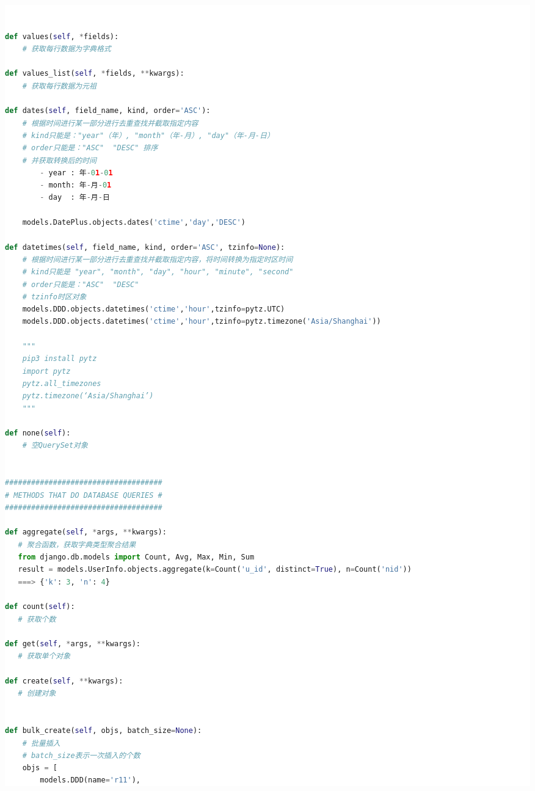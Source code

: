 ```python


def values(self, *fields):
    # 获取每行数据为字典格式

def values_list(self, *fields, **kwargs):
    # 获取每行数据为元祖

def dates(self, field_name, kind, order='ASC'):
    # 根据时间进行某一部分进行去重查找并截取指定内容
    # kind只能是："year"（年）, "month"（年-月）, "day"（年-月-日）
    # order只能是："ASC"  "DESC" 排序
    # 并获取转换后的时间
        - year : 年-01-01
        - month: 年-月-01
        - day  : 年-月-日

    models.DatePlus.objects.dates('ctime','day','DESC')

def datetimes(self, field_name, kind, order='ASC', tzinfo=None):
    # 根据时间进行某一部分进行去重查找并截取指定内容，将时间转换为指定时区时间
    # kind只能是 "year", "month", "day", "hour", "minute", "second"
    # order只能是："ASC"  "DESC"
    # tzinfo时区对象
    models.DDD.objects.datetimes('ctime','hour',tzinfo=pytz.UTC)
    models.DDD.objects.datetimes('ctime','hour',tzinfo=pytz.timezone('Asia/Shanghai'))

    """
    pip3 install pytz
    import pytz
    pytz.all_timezones
    pytz.timezone(‘Asia/Shanghai’)
    """

def none(self):
    # 空QuerySet对象


####################################
# METHODS THAT DO DATABASE QUERIES #
####################################

def aggregate(self, *args, **kwargs):
   # 聚合函数，获取字典类型聚合结果
   from django.db.models import Count, Avg, Max, Min, Sum
   result = models.UserInfo.objects.aggregate(k=Count('u_id', distinct=True), n=Count('nid'))
   ===> {'k': 3, 'n': 4}

def count(self):
   # 获取个数

def get(self, *args, **kwargs):
   # 获取单个对象

def create(self, **kwargs):
   # 创建对象


def bulk_create(self, objs, batch_size=None):
    # 批量插入
    # batch_size表示一次插入的个数
    objs = [
        models.DDD(name='r11'),
```